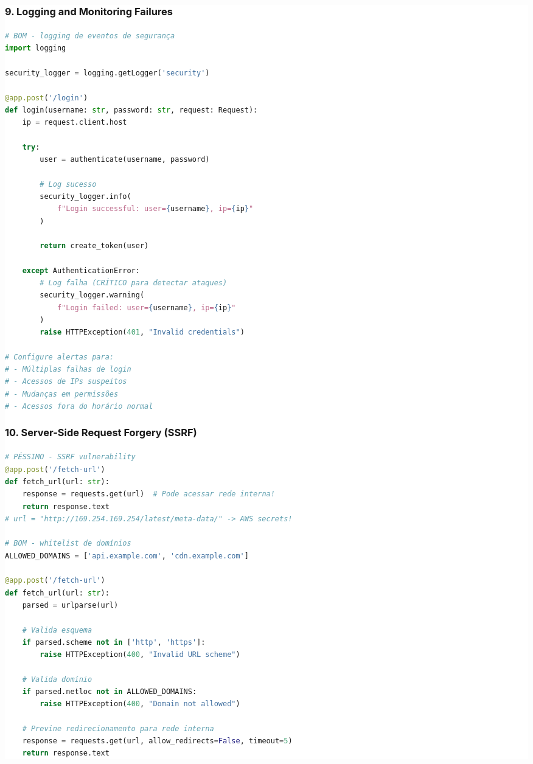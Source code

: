 ### 9. Logging and Monitoring Failures

```python
# BOM - logging de eventos de segurança
import logging

security_logger = logging.getLogger('security')

@app.post('/login')
def login(username: str, password: str, request: Request):
    ip = request.client.host
    
    try:
        user = authenticate(username, password)
        
        # Log sucesso
        security_logger.info(
            f"Login successful: user={username}, ip={ip}"
        )
        
        return create_token(user)
    
    except AuthenticationError:
        # Log falha (CRÍTICO para detectar ataques)
        security_logger.warning(
            f"Login failed: user={username}, ip={ip}"
        )
        raise HTTPException(401, "Invalid credentials")

# Configure alertas para:
# - Múltiplas falhas de login
# - Acessos de IPs suspeitos
# - Mudanças em permissões
# - Acessos fora do horário normal
```

### 10. Server-Side Request Forgery (SSRF)

```python
# PÉSSIMO - SSRF vulnerability
@app.post('/fetch-url')
def fetch_url(url: str):
    response = requests.get(url)  # Pode acessar rede interna!
    return response.text
# url = "http://169.254.169.254/latest/meta-data/" -> AWS secrets!

# BOM - whitelist de domínios
ALLOWED_DOMAINS = ['api.example.com', 'cdn.example.com']

@app.post('/fetch-url')
def fetch_url(url: str):
    parsed = urlparse(url)
    
    # Valida esquema
    if parsed.scheme not in ['http', 'https']:
        raise HTTPException(400, "Invalid URL scheme")
    
    # Valida domínio
    if parsed.netloc not in ALLOWED_DOMAINS:
        raise HTTPException(400, "Domain not allowed")
    
    # Previne redirecionamento para rede interna
    response = requests.get(url, allow_redirects=False, timeout=5)
    return response.text
```